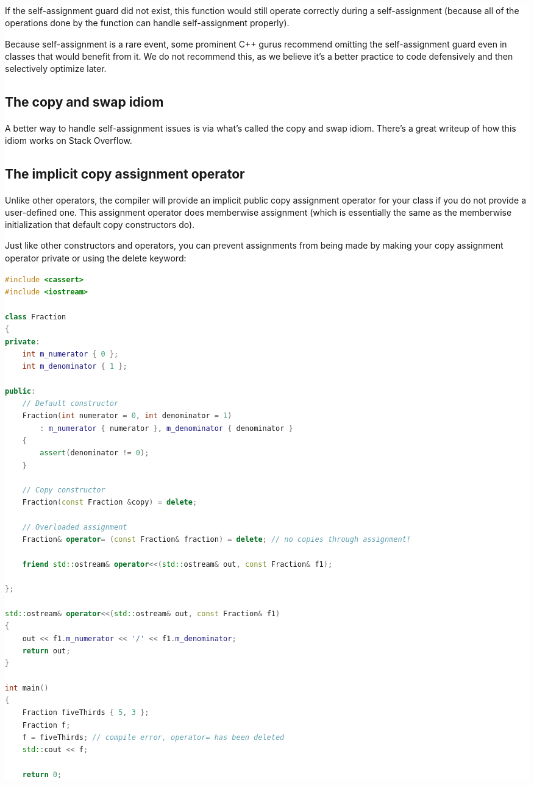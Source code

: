 If the self-assignment guard did not exist, this function would still operate correctly during a self-assignment (because all of the operations done by the function can handle self-assignment properly).

Because self-assignment is a rare event, some prominent C++ gurus recommend omitting the self-assignment guard even in classes that would benefit from it. We do not recommend this, as we believe it’s a better practice to code defensively and then selectively optimize later.

## The copy and swap idiom
A better way to handle self-assignment issues is via what’s called the copy and swap idiom. There’s a great writeup of how this idiom works on Stack Overflow.


## The implicit copy assignment operator
Unlike other operators, the compiler will provide an implicit public copy assignment operator for your class if you do not provide a user-defined one. This assignment operator does memberwise assignment (which is essentially the same as the memberwise initialization that default copy constructors do).

Just like other constructors and operators, you can prevent assignments from being made by making your copy assignment operator private or using the delete keyword:

```cpp
#include <cassert>
#include <iostream>

class Fraction
{
private:
	int m_numerator { 0 };
	int m_denominator { 1 };

public:
    // Default constructor
    Fraction(int numerator = 0, int denominator = 1)
        : m_numerator { numerator }, m_denominator { denominator }
    {
        assert(denominator != 0);
    }

	// Copy constructor
	Fraction(const Fraction &copy) = delete;

	// Overloaded assignment
	Fraction& operator= (const Fraction& fraction) = delete; // no copies through assignment!

	friend std::ostream& operator<<(std::ostream& out, const Fraction& f1);

};

std::ostream& operator<<(std::ostream& out, const Fraction& f1)
{
	out << f1.m_numerator << '/' << f1.m_denominator;
	return out;
}

int main()
{
    Fraction fiveThirds { 5, 3 };
    Fraction f;
    f = fiveThirds; // compile error, operator= has been deleted
    std::cout << f;

    return 0;
```